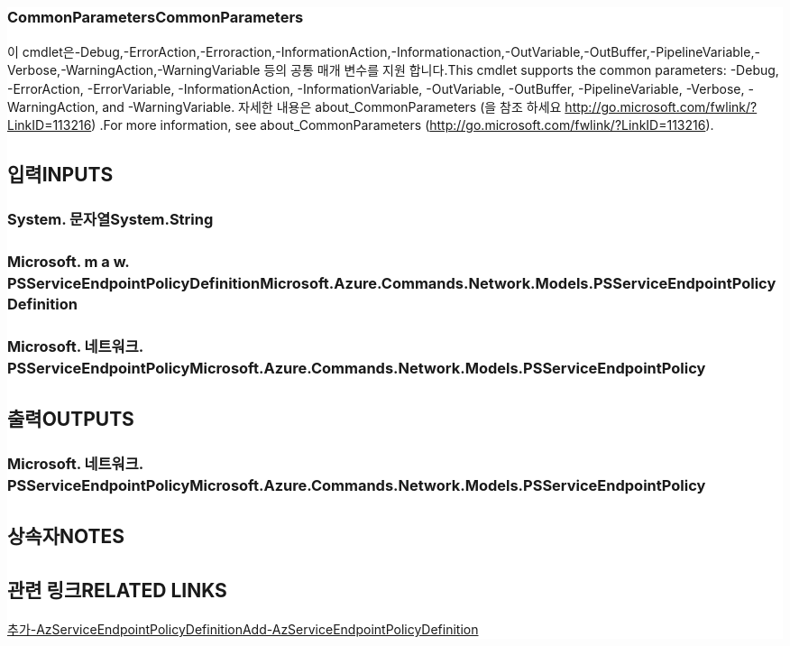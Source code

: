 ### <span data-ttu-id="e226b-129">CommonParameters</span><span class="sxs-lookup"><span data-stu-id="e226b-129">CommonParameters</span></span>
<span data-ttu-id="e226b-130">이 cmdlet은-Debug,-ErrorAction,-Erroraction,-InformationAction,-Informationaction,-OutVariable,-OutBuffer,-PipelineVariable,-Verbose,-WarningAction,-WarningVariable 등의 공통 매개 변수를 지원 합니다.</span><span class="sxs-lookup"><span data-stu-id="e226b-130">This cmdlet supports the common parameters: -Debug, -ErrorAction, -ErrorVariable, -InformationAction, -InformationVariable, -OutVariable, -OutBuffer, -PipelineVariable, -Verbose, -WarningAction, and -WarningVariable.</span></span> <span data-ttu-id="e226b-131">자세한 내용은 about_CommonParameters (을 참조 하세요 http://go.microsoft.com/fwlink/?LinkID=113216) .</span><span class="sxs-lookup"><span data-stu-id="e226b-131">For more information, see about_CommonParameters (http://go.microsoft.com/fwlink/?LinkID=113216).</span></span>

## <span data-ttu-id="e226b-132">입력</span><span class="sxs-lookup"><span data-stu-id="e226b-132">INPUTS</span></span>

### <span data-ttu-id="e226b-133">System. 문자열</span><span class="sxs-lookup"><span data-stu-id="e226b-133">System.String</span></span>

### <span data-ttu-id="e226b-134">Microsoft. m a w. PSServiceEndpointPolicyDefinition</span><span class="sxs-lookup"><span data-stu-id="e226b-134">Microsoft.Azure.Commands.Network.Models.PSServiceEndpointPolicyDefinition</span></span>

### <span data-ttu-id="e226b-135">Microsoft. 네트워크. PSServiceEndpointPolicy</span><span class="sxs-lookup"><span data-stu-id="e226b-135">Microsoft.Azure.Commands.Network.Models.PSServiceEndpointPolicy</span></span>

## <span data-ttu-id="e226b-136">출력</span><span class="sxs-lookup"><span data-stu-id="e226b-136">OUTPUTS</span></span>

### <span data-ttu-id="e226b-137">Microsoft. 네트워크. PSServiceEndpointPolicy</span><span class="sxs-lookup"><span data-stu-id="e226b-137">Microsoft.Azure.Commands.Network.Models.PSServiceEndpointPolicy</span></span>

## <span data-ttu-id="e226b-138">상속자</span><span class="sxs-lookup"><span data-stu-id="e226b-138">NOTES</span></span>

## <span data-ttu-id="e226b-139">관련 링크</span><span class="sxs-lookup"><span data-stu-id="e226b-139">RELATED LINKS</span></span>

[<span data-ttu-id="e226b-140">추가-AzServiceEndpointPolicyDefinition</span><span class="sxs-lookup"><span data-stu-id="e226b-140">Add-AzServiceEndpointPolicyDefinition</span></span>](./Add-AzServiceEndpointPolicyDefinition.md)

